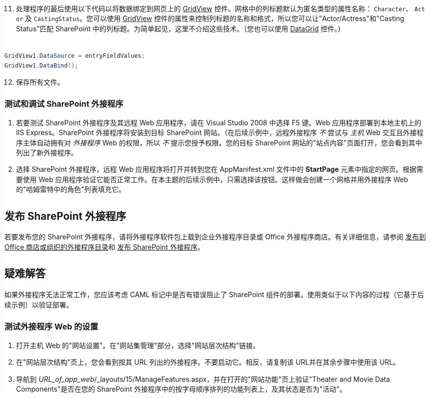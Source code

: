 11. 处理程序的最后使用以下代码以将数据绑定到网页上的  [GridView](https://msdn.microsoft.com/library/System.Web.UI.WebControls.GridView.aspx) 控件。网格中的列标题默认为匿名类型的属性名称： `Character`、 `Actor` 及 `CastingStatus`。您可以使用  [GridView](https://msdn.microsoft.com/library/System.Web.UI.WebControls.GridView.aspx) 控件的属性来控制列标题的名称和格式，所以您可以让"Actor/Actress"和"Casting Status"匹配 SharePoint 中的列标题。为简单起见，这里不介绍这些技术。（您也可以使用 [DataGrid](https://msdn.microsoft.com/library/System.Web.UI.WebControls.DataGrid.aspx) 控件。）
    
  ```cs
  
GridView1.DataSource = entryFieldValues;
GridView1.DataBind();

  ```

12. 保存所有文件。
    
  

### 测试和调试 SharePoint 外接程序


1. 若要测试 SharePoint 外接程序及其远程 Web 应用程序，请在 Visual Studio 2008 中选择 F5 键。Web 应用程序部署到本地主机上的 IIS Express。SharePoint 外接程序将安装到目标 SharePoint 网站。（在后续示例中，远程外接程序 *不*  尝试与 *主机*  Web 交互且外接程序主体自动拥有对 *外接程序*  Web 的权限，所以 *不*  提示您授予权限。您的目标 SharePoint 网站的"站点内容"页面打开，您会看到其中列出了新外接程序。
    
  
2. 选择 SharePoint 外接程序，远程 Web 应用程序将打开并转到您在 AppManifest.xml 文件中的 **StartPage** 元素中指定的网页。根据需要使用 Web 应用程序验证它能否正常工作。在本主题的后续示例中，只需选择该按钮。这样做会创建一个网格并用外接程序 Web 的"哈姆雷特中的角色"列表填充它。
    
  

## 发布 SharePoint 外接程序
<a name="Publish"> </a>

若要发布您的 SharePoint 外接程序，请将外接程序软件包上载到企业外接程序目录或 Office 外接程序商店。有关详细信息，请参阅 [发布到 Office 商店或组织的外接程序目录](deploying-and-installing-sharepoint-add-ins-methods-and-options.md#MarketOrCatalog)和 [发布 SharePoint 外接程序](publish-sharepoint-add-ins.md)。
  
    
    

## 疑难解答
<a name="Troubleshooting"> </a>

如果外接程序无法正常工作，您应该考虑 CAML 标记中是否有错误阻止了 SharePoint 组件的部署。使用类似于以下内容的过程（它基于后续示例）以验证部署。
  
    
    

### 测试外接程序 Web 的设置


1. 打开主机 Web 的"网站设置"。在"网站集管理"部分，选择"网站层次结构"链接。
    
  
2. 在"网站层次结构"页上，您会看到按其 URL 列出的外接程序。不要启动它。相反，请复制该 URL并在其余步骤中使用该 URL。
    
  
3. 导航到  _URL_of_app_web_/_layouts/15/ManageFeatures.aspx，并在打开的"网站功能"页上验证"Theater and Movie Data Components"是否在您的 SharePoint 外接程序中的按字母顺序排列的功能列表上，及其状态是否为"活动"。
    
  